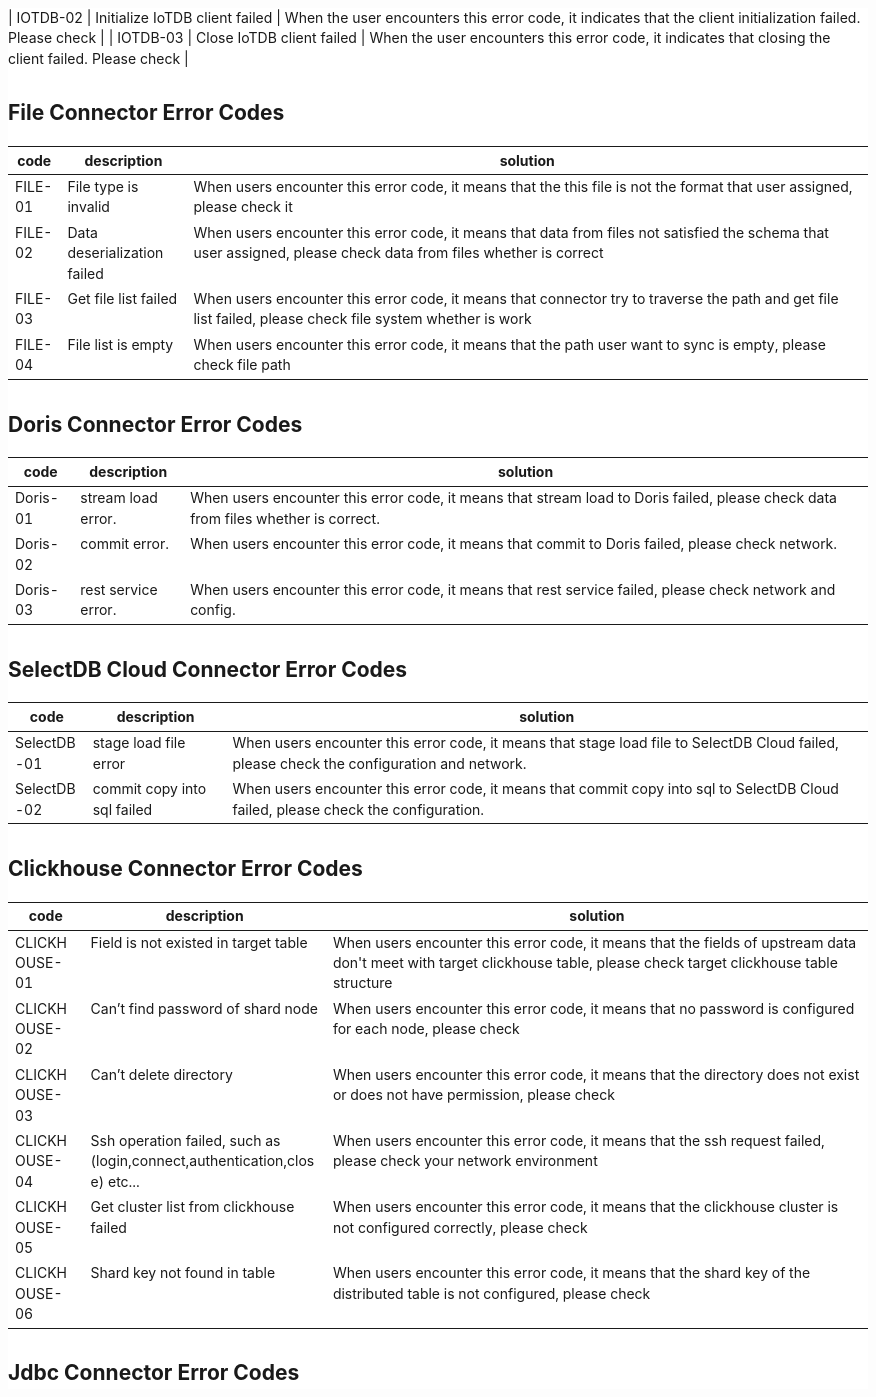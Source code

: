 | IOTDB-02 | Initialize IoTDB client failed | When the user encounters this error code, it indicates that the client initialization failed. Please check |
| IOTDB-03 | Close IoTDB client failed      | When the user encounters this error code, it indicates that closing the client failed. Please check        |

## File Connector Error Codes

|  code   |         description         |                                                                             solution                                                                             |
|---------|-----------------------------|------------------------------------------------------------------------------------------------------------------------------------------------------------------|
| FILE-01 | File type is invalid        | When users encounter this error code, it means that the this file is not the format that user assigned, please check it                                          |
| FILE-02 | Data deserialization failed | When users encounter this error code, it means that data from files not satisfied the schema that user assigned, please check data from files whether is correct |
| FILE-03 | Get file list failed        | When users encounter this error code, it means that connector try to traverse the path and get file list failed, please check file system whether is work        |
| FILE-04 | File list is empty          | When users encounter this error code, it means that the path user want to sync is empty, please check file path                                                  |

## Doris Connector Error Codes

|   code   |     description     |                                                             solution                                                              |
|----------|---------------------|-----------------------------------------------------------------------------------------------------------------------------------|
| Doris-01 | stream load error.  | When users encounter this error code, it means that stream load to Doris failed, please check data from files whether is correct. |
| Doris-02 | commit error.       | When users encounter this error code, it means that commit to Doris failed, please check network.                                 |
| Doris-03 | rest service error. | When users encounter this error code, it means that rest service failed, please check network and config.                         |

## SelectDB Cloud Connector Error Codes

|    code     |         description         |                                                                 solution                                                                  |
|-------------|-----------------------------|-------------------------------------------------------------------------------------------------------------------------------------------|
| SelectDB-01 | stage load file error       | When users encounter this error code, it means that stage load file to SelectDB Cloud failed, please check the configuration and network. |
| SelectDB-02 | commit copy into sql failed | When users encounter this error code, it means that commit copy into sql to SelectDB Cloud failed, please check the configuration.        |

## Clickhouse Connector Error Codes

|     code      |                                description                                |                                                                                solution                                                                                 |
|---------------|---------------------------------------------------------------------------|-------------------------------------------------------------------------------------------------------------------------------------------------------------------------|
| CLICKHOUSE-01 | Field is not existed in target table                                      | When users encounter this error code, it means that the fields of upstream data don't meet with target clickhouse table, please check target clickhouse table structure |
| CLICKHOUSE-02 | Can’t find password of shard node                                         | When users encounter this error code, it means that no password is configured for each node, please check                                                               |
| CLICKHOUSE-03 | Can’t delete directory                                                    | When users encounter this error code, it means that the directory does not exist or does not have permission, please check                                              |
| CLICKHOUSE-04 | Ssh operation failed, such as (login,connect,authentication,close) etc... | When users encounter this error code, it means that the ssh request failed, please check your network environment                                                       |
| CLICKHOUSE-05 | Get cluster list from clickhouse failed                                   | When users encounter this error code, it means that the clickhouse cluster is not configured correctly, please check                                                    |
| CLICKHOUSE-06 | Shard key not found in table                                              | When users encounter this error code, it means that the shard key of the distributed table is not configured, please check                                              |

## Jdbc Connector Error Codes
